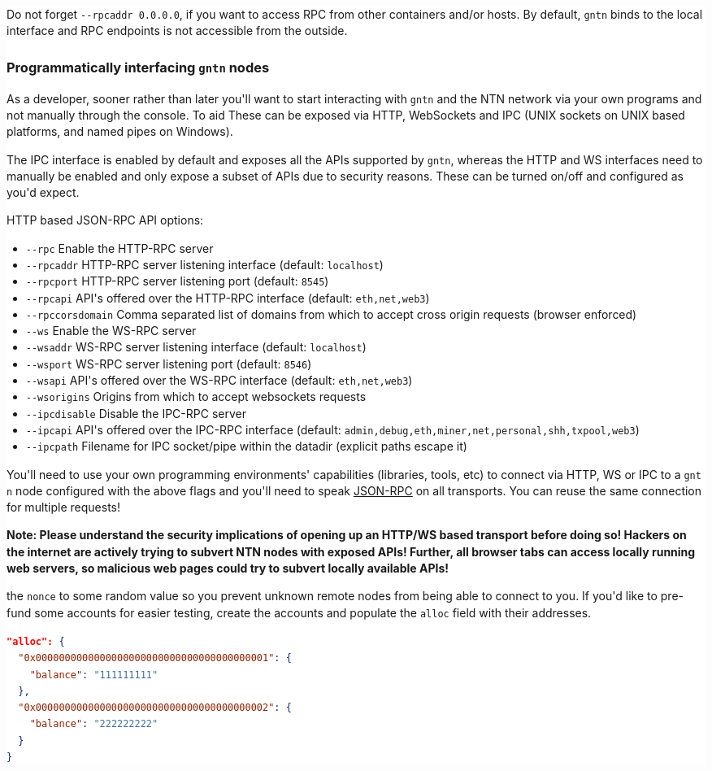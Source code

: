 Do not forget `--rpcaddr 0.0.0.0`, if you want to access RPC from other containers
and/or hosts. By default, `gntn` binds to the local interface and RPC endpoints is not
accessible from the outside.

### Programmatically interfacing `gntn` nodes

As a developer, sooner rather than later you'll want to start interacting with `gntn` and the
NTN network via your own programs and not manually through the console. To aid
These can be exposed via HTTP, WebSockets and IPC (UNIX sockets on UNIX based
platforms, and named pipes on Windows).

The IPC interface is enabled by default and exposes all the APIs supported by `gntn`,
whereas the HTTP and WS interfaces need to manually be enabled and only expose a
subset of APIs due to security reasons. These can be turned on/off and configured as
you'd expect.

HTTP based JSON-RPC API options:

  * `--rpc` Enable the HTTP-RPC server
  * `--rpcaddr` HTTP-RPC server listening interface (default: `localhost`)
  * `--rpcport` HTTP-RPC server listening port (default: `8545`)
  * `--rpcapi` API's offered over the HTTP-RPC interface (default: `eth,net,web3`)
  * `--rpccorsdomain` Comma separated list of domains from which to accept cross origin requests (browser enforced)
  * `--ws` Enable the WS-RPC server
  * `--wsaddr` WS-RPC server listening interface (default: `localhost`)
  * `--wsport` WS-RPC server listening port (default: `8546`)
  * `--wsapi` API's offered over the WS-RPC interface (default: `eth,net,web3`)
  * `--wsorigins` Origins from which to accept websockets requests
  * `--ipcdisable` Disable the IPC-RPC server
  * `--ipcapi` API's offered over the IPC-RPC interface (default: `admin,debug,eth,miner,net,personal,shh,txpool,web3`)
  * `--ipcpath` Filename for IPC socket/pipe within the datadir (explicit paths escape it)

You'll need to use your own programming environments' capabilities (libraries, tools, etc) to
connect via HTTP, WS or IPC to a `gntn` node configured with the above flags and you'll
need to speak [JSON-RPC](https://www.jsonrpc.org/specification) on all transports. You
can reuse the same connection for multiple requests!

**Note: Please understand the security implications of opening up an HTTP/WS based
transport before doing so! Hackers on the internet are actively trying to subvert
NTN nodes with exposed APIs! Further, all browser tabs can access locally
running web servers, so malicious web pages could try to subvert locally available
APIs!**

the `nonce` to some random value so you prevent unknown remote nodes from being able
to connect to you. If you'd like to pre-fund some accounts for easier testing, create
the accounts and populate the `alloc` field with their addresses.

```json
"alloc": {
  "0x0000000000000000000000000000000000000001": {
    "balance": "111111111"
  },
  "0x0000000000000000000000000000000000000002": {
    "balance": "222222222"
  }
}
```
